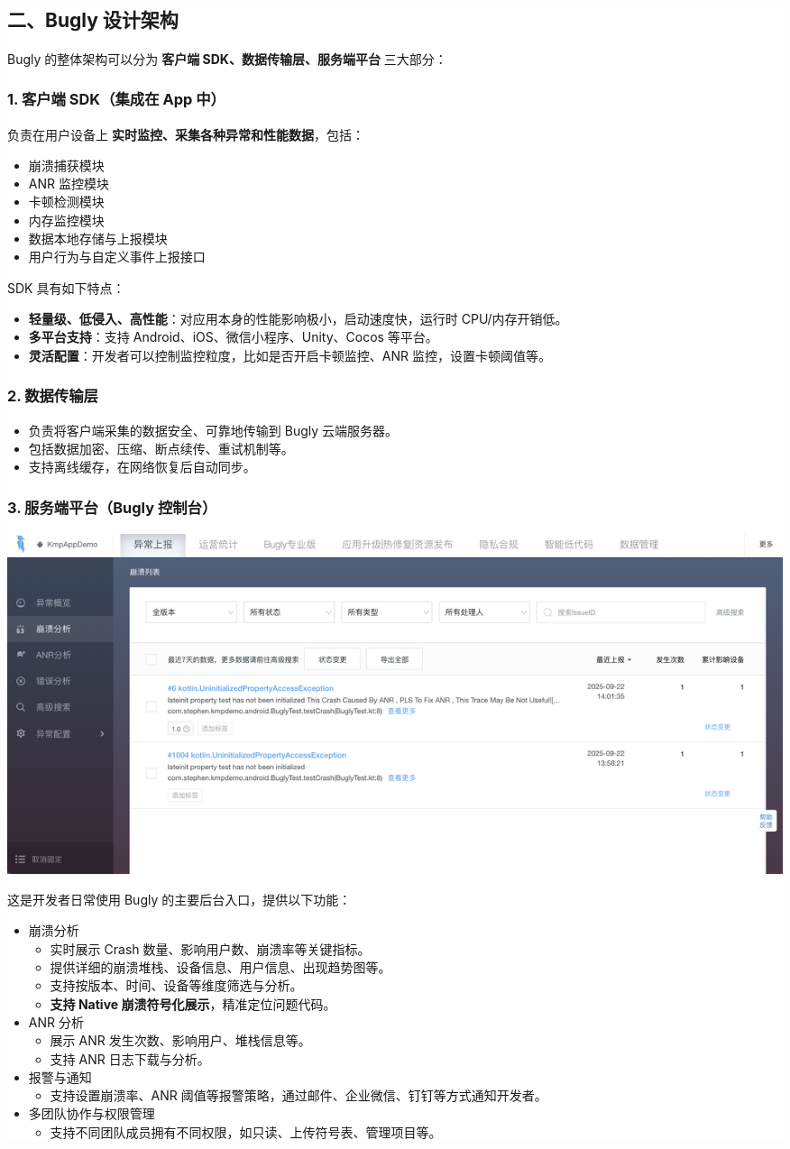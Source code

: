 ## 二、Bugly 设计架构

Bugly 的整体架构可以分为 **客户端 SDK、数据传输层、服务端平台** 三大部分：

### 1. 客户端 SDK（集成在 App 中）

负责在用户设备上 **实时监控、采集各种异常和性能数据**，包括：

- 崩溃捕获模块
- ANR 监控模块
- 卡顿检测模块
- 内存监控模块
- 数据本地存储与上报模块
- 用户行为与自定义事件上报接口

SDK 具有如下特点：

- **轻量级、低侵入、高性能**：对应用本身的性能影响极小，启动速度快，运行时 CPU/内存开销低。
- **多平台支持**：支持 Android、iOS、微信小程序、Unity、Cocos 等平台。
- **灵活配置**：开发者可以控制监控粒度，比如是否开启卡顿监控、ANR 监控，设置卡顿阈值等。

### 2. 数据传输层

- 负责将客户端采集的数据安全、可靠地传输到 Bugly 云端服务器。
- 包括数据加密、压缩、断点续传、重试机制等。
- 支持离线缓存，在网络恢复后自动同步。

### 3. 服务端平台（Bugly 控制台）

![](/assets/img/blog/blogs_kmp_bugly_server.png)

这是开发者日常使用 Bugly 的主要后台入口，提供以下功能：

* 崩溃分析
    - 实时展示 Crash 数量、影响用户数、崩溃率等关键指标。
    - 提供详细的崩溃堆栈、设备信息、用户信息、出现趋势图等。
    - 支持按版本、时间、设备等维度筛选与分析。
    - **支持 Native 崩溃符号化展示**，精准定位问题代码。
* ANR 分析
    - 展示 ANR 发生次数、影响用户、堆栈信息等。
    - 支持 ANR 日志下载与分析。
* 报警与通知
    - 支持设置崩溃率、ANR 阈值等报警策略，通过邮件、企业微信、钉钉等方式通知开发者。
* 多团队协作与权限管理
    - 支持不同团队成员拥有不同权限，如只读、上传符号表、管理项目等。
